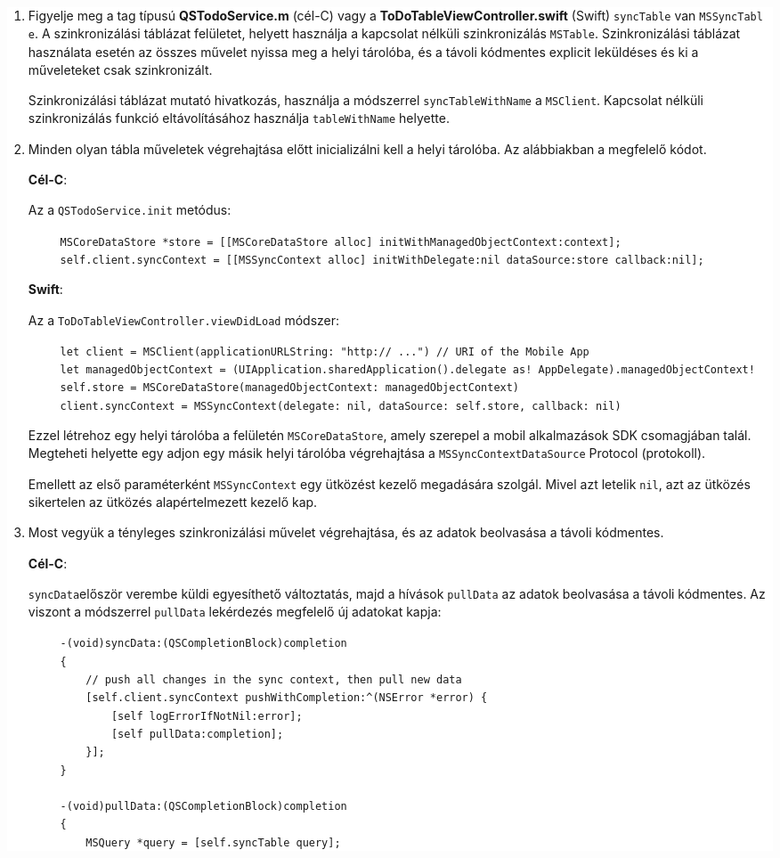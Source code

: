 1. Figyelje meg a tag típusú **QSTodoService.m** (cél-C) vagy a **ToDoTableViewController.swift** (Swift) `syncTable` van `MSSyncTable`. A szinkronizálási táblázat felületet, helyett használja a kapcsolat nélküli szinkronizálás `MSTable`. Szinkronizálási táblázat használata esetén az összes művelet nyissa meg a helyi tárolóba, és a távoli kódmentes explicit leküldéses és ki a műveleteket csak szinkronizált.

    Szinkronizálási táblázat mutató hivatkozás, használja a módszerrel `syncTableWithName` a `MSClient`. Kapcsolat nélküli szinkronizálás funkció eltávolításához használja `tableWithName` helyette.

2. Minden olyan tábla műveletek végrehajtása előtt inicializálni kell a helyi tárolóba. Az alábbiakban a megfelelő kódot. 
    
    **Cél-C**:
    
    Az a `QSTodoService.init` metódus:
    
    
            MSCoreDataStore *store = [[MSCoreDataStore alloc] initWithManagedObjectContext:context];
            self.client.syncContext = [[MSSyncContext alloc] initWithDelegate:nil dataSource:store callback:nil];
    
    
    **Swift**:
    
    Az a `ToDoTableViewController.viewDidLoad` módszer:
    
    
            let client = MSClient(applicationURLString: "http:// ...") // URI of the Mobile App
            let managedObjectContext = (UIApplication.sharedApplication().delegate as! AppDelegate).managedObjectContext!
            self.store = MSCoreDataStore(managedObjectContext: managedObjectContext)
            client.syncContext = MSSyncContext(delegate: nil, dataSource: self.store, callback: nil)
    

    Ezzel létrehoz egy helyi tárolóba a felületén `MSCoreDataStore`, amely szerepel a mobil alkalmazások SDK csomagjában talál. Megteheti helyette egy adjon egy másik helyi tárolóba végrehajtása a `MSSyncContextDataSource` Protocol (protokoll). 
    
    Emellett az első paraméterként `MSSyncContext` egy ütközést kezelő megadására szolgál. Mivel azt letelik `nil`, azt az ütközés sikertelen az ütközés alapértelmezett kezelő kap.
    
3. Most vegyük a tényleges szinkronizálási művelet végrehajtása, és az adatok beolvasása a távoli kódmentes.

    **Cél-C**:
    
    `syncData`először verembe küldi egyesíthető változtatás, majd a hívások `pullData` az adatok beolvasása a távoli kódmentes. Az viszont a módszerrel `pullData` lekérdezés megfelelő új adatokat kapja:
    
    
            -(void)syncData:(QSCompletionBlock)completion
            {
                // push all changes in the sync context, then pull new data
                [self.client.syncContext pushWithCompletion:^(NSError *error) {
                    [self logErrorIfNotNil:error];
                    [self pullData:completion];
                }];
            }
    
            -(void)pullData:(QSCompletionBlock)completion
            {
                MSQuery *query = [self.syncTable query];
    

[Az iOS-alkalmazás létrehozása]: app-service-mobile-ios-get-started.md
[Kapcsolat nélküli adatok szinkronizálása az Azure mobilalkalmazások]: app-service-mobile-offline-data-sync.md
[defining-core-data-tableoperationerrors-entity]: ./media/app-service-mobile-ios-get-started-offline-data/defining-core-data-tableoperationerrors-entity.png
[defining-core-data-tableoperations-entity]: ./media/app-service-mobile-ios-get-started-offline-data/defining-core-data-tableoperations-entity.png
[defining-core-data-tableconfig-entity]: ./media/app-service-mobile-ios-get-started-offline-data/defining-core-data-tableconfig-entity.png
[defining-core-data-todoitem-entity]: ./media/app-service-mobile-ios-get-started-offline-data/defining-core-data-todoitem-entity.png
[Felhőalapú fedőlap: Kapcsolat nélküli szinkronizálás az Azure mobil szolgáltatások]: http://channel9.msdn.com/Shows/Cloud+Cover/Episode-155-Offline-Storage-with-Donna-Malayeri
[Azure Friday: Offline-enabled apps in Azure Mobile Services]: http://azure.microsoft.com/en-us/documentation/videos/azure-mobile-services-offline-enabled-apps-with-donna-malayeri/